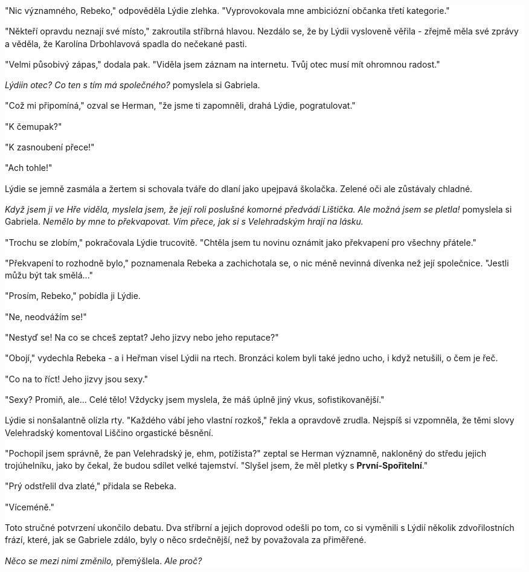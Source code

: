"Nic významného, Rebeko," odpověděla Lýdie zlehka. "Vyprovokovala mne ambiciózní občanka třetí kategorie."

"Někteří opravdu neznají své místo," zakroutila stříbrná hlavou. Nezdálo se, že by Lýdii vysloveně věřila - zřejmě měla své zprávy a věděla, že Karolína Drbohlavová spadla do nečekané pasti.

"Velmi působivý zápas," dodala pak. "Viděla jsem záznam na internetu. Tvůj otec musí mít ohromnou radost."

*Lýdiin otec? Co ten s tím má společného?* pomyslela si Gabriela.

"Což mi připomíná," ozval se Herman, "že jsme ti zapomněli, drahá Lýdie, pogratulovat."

"K čemupak?"

"K zasnoubení přece!"

"Ach tohle!"

Lýdie se jemně zasmála a žertem si schovala tváře do dlaní jako upejpavá školačka. Zelené oči ale zůstávaly chladné.

*Když jsem ji ve Hře viděla, myslela jsem, že 
její roli poslušné komorné předvádí Lištička. Ale možná jsem se pletla!* pomyslela si Gabriela. *Nemělo by mne to překvapovat. Vím přece, jak si s Velehradským hrají na lásku.*

"Trochu se zlobím," pokračovala Lýdie trucovitě. "Chtěla jsem tu novinu oznámit jako překvapení pro všechny přátele."

"Překvapení to rozhodně bylo," poznamenala Rebeka a zachichotala se, o nic méně nevinná dívenka než její společnice. "Jestli můžu být tak smělá..."

"Prosím, Rebeko," pobídla ji Lýdie.

"Ne, neodvážím se!"

"Nestyď se! Na co se chceš zeptat? Jeho jizvy nebo jeho reputace?"

"Obojí," vydechla Rebeka - a i Heřman visel Lýdii na rtech. Bronzáci kolem byli také jedno ucho, i když netušili, o čem je řeč.

"Co na to říct! Jeho jizvy jsou sexy."

"Sexy? Promiň, ale... Celé tělo! Vždycky jsem myslela, že máš úplně jiný vkus, sofistikovanější."

Lýdie si nonšalantně olízla rty. "Každého vábí jeho vlastní rozkoš," řekla a opravdově zrudla. Nejspíš si vzpomněla, že těmi slovy Velehradský komentoval Liščino orgastické běsnění.

"Pochopil jsem správně, že pan Velehradský je, ehm, potížista?" zeptal se Herman významně, nakloněný do středu jejich trojúhelníku, jako by čekal, že budou sdílet velké tajemství. "Slyšel jsem, že měl pletky s **První-Spořitelní**."

"Prý odstřelil dva zlaté," přidala se Rebeka.

"Víceméně."

Toto stručné potvrzení ukončilo debatu. Dva stříbrní a jejich doprovod odešli po tom, co si vyměnili s Lýdií několik zdvořilostních frází, které, jak se Gabriele zdálo, byly o něco srdečnější, než by považovala za přiměřené.

*Něco se mezi nimi změnilo,* přemýšlela. *Ale proč?*
